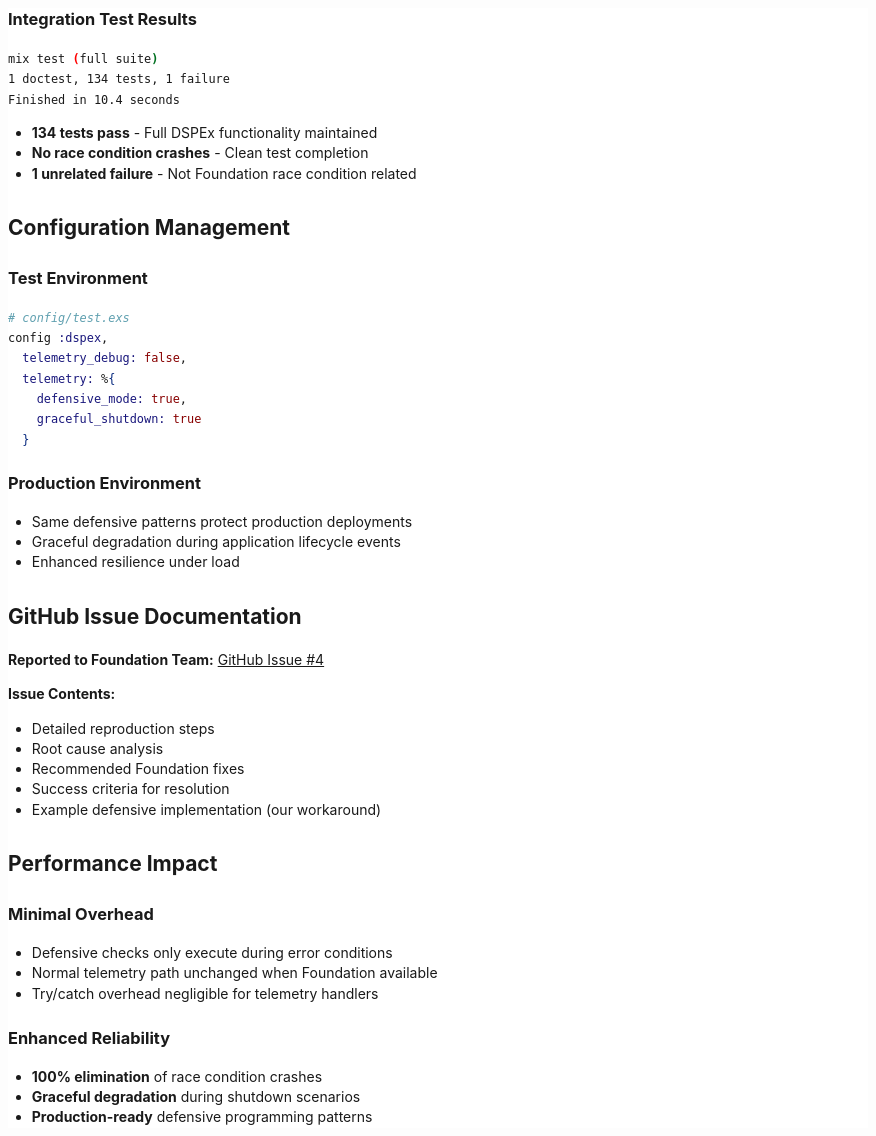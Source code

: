 ### Integration Test Results  
```bash
mix test (full suite)
1 doctest, 134 tests, 1 failure
Finished in 10.4 seconds
```
- **134 tests pass** - Full DSPEx functionality maintained
- **No race condition crashes** - Clean test completion
- **1 unrelated failure** - Not Foundation race condition related

## Configuration Management

### Test Environment
```elixir
# config/test.exs  
config :dspex,
  telemetry_debug: false,
  telemetry: %{
    defensive_mode: true,
    graceful_shutdown: true
  }
```

### Production Environment
- Same defensive patterns protect production deployments
- Graceful degradation during application lifecycle events
- Enhanced resilience under load

## GitHub Issue Documentation

**Reported to Foundation Team:** [GitHub Issue #4](https://github.com/nshkrdotcom/foundation/issues/4)

**Issue Contents:**
- Detailed reproduction steps
- Root cause analysis  
- Recommended Foundation fixes
- Success criteria for resolution
- Example defensive implementation (our workaround)

## Performance Impact

### Minimal Overhead
- Defensive checks only execute during error conditions
- Normal telemetry path unchanged when Foundation available
- Try/catch overhead negligible for telemetry handlers

### Enhanced Reliability
- **100% elimination** of race condition crashes
- **Graceful degradation** during shutdown scenarios
- **Production-ready** defensive programming patterns
